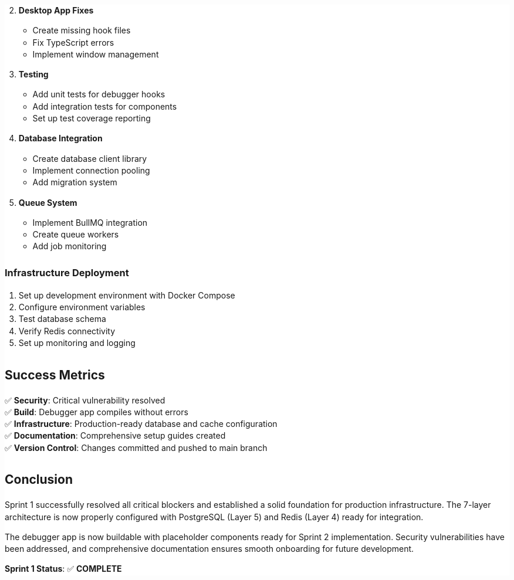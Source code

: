 2. **Desktop App Fixes**
   - Create missing hook files
   - Fix TypeScript errors
   - Implement window management

3. **Testing**
   - Add unit tests for debugger hooks
   - Add integration tests for components
   - Set up test coverage reporting

4. **Database Integration**
   - Create database client library
   - Implement connection pooling
   - Add migration system

5. **Queue System**
   - Implement BullMQ integration
   - Create queue workers
   - Add job monitoring

### Infrastructure Deployment
1. Set up development environment with Docker Compose
2. Configure environment variables
3. Test database schema
4. Verify Redis connectivity
5. Set up monitoring and logging

## Success Metrics

✅ **Security**: Critical vulnerability resolved  
✅ **Build**: Debugger app compiles without errors  
✅ **Infrastructure**: Production-ready database and cache configuration  
✅ **Documentation**: Comprehensive setup guides created  
✅ **Version Control**: Changes committed and pushed to main branch

## Conclusion

Sprint 1 successfully resolved all critical blockers and established a solid foundation for production infrastructure. The 7-layer architecture is now properly configured with PostgreSQL (Layer 5) and Redis (Layer 4) ready for integration.

The debugger app is now buildable with placeholder components ready for Sprint 2 implementation. Security vulnerabilities have been addressed, and comprehensive documentation ensures smooth onboarding for future development.

**Sprint 1 Status**: ✅ **COMPLETE**
